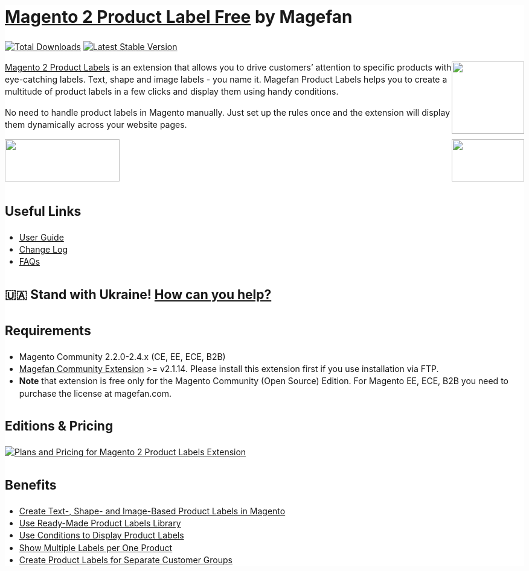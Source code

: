 # [Magento 2 Product Label Free](https://magefan.com/magento-2-product-labels) by Magefan

[![Total Downloads](https://poser.pugx.org/magefan/module-product-label/downloads)](https://packagist.org/packages/magefan/module-product-label)
[![Latest Stable Version](https://poser.pugx.org/magefan/module-product-label/v/stable)](https://packagist.org/packages/magefan/module-product-label)

<img align="right" width="120" height="120" src="https://cm.magefan.com/catalog/product/cache/28b407cef1668fd0bdd6f36db3e8e2f0/i/c/icon-product-labels.jpg">

[Magento 2 Product Labels](https://magefan.com/magento-2-product-labels) is an extension that allows you to drive customers’ attention to specific products with eye-catching labels. Text, shape and image labels - you name it. Magefan Product Labels helps you to create a multitude of product labels in a few clicks and display them using handy conditions.

No need to handle product labels in Magento manually. Just set up the rules once and the extension will display them dynamically across your website pages.

<img  align="right" width="120" height="70" src="https://magefan.com/media/wysiwyg/made_in_ukraine.jpg">


<a href="https://magefan.com/magento-2-product-labels"><img width="190" height="70" src="https://cm.magefan.com/wysiwyg/products/download-magefan-extensions.png"></a>

## Useful Links
  * [User Guide](https://magefan.com/magento-2-product-labels/documentation)
  * [Change Log](https://magefan.com/magento-2-product-labels/change-log)
  * [FAQs](https://magefan.com/magento-2-product-labels#pattr-faq)

## 🇺🇦 Stand with Ukraine! [How can you help?](https://magefan.com/blog/join-our-donations)

## Requirements
  * Magento Community 2.2.0-2.4.x (CE, EE, ECE, B2B)
  * [Magefan Community Extension](https://github.com/magefan/module-community) >= v2.1.14. Please install this extension first if you use installation via FTP.
  * **Note** that extension is free only for the Magento Community (Open Source) Edition. For Magento EE, ECE, B2B you need to purchase the license at magefan.com.

## Editions & Pricing
  
<a href="https://magefan.com/magento-2-product-labels/pricing">
          <img
            src="https://cm.magefan.com/wysiwyg/products/magento-product-label-pricing.png"
            alt="Plans and Pricing for Magento 2 Product Labels Extension" />
        </a>
                
## Benefits
* [Create Text-, Shape- and Image-Based Product Labels in Magento](https://github.com/magefan/module-product-label#create-text--shape--and-image-based-product-labels-in-magento)
* [Use Ready-Made Product Labels Library](https://github.com/magefan/module-product-label#use-ready-made-product-labels-library)
* [Use Conditions to Display Product Labels](https://github.com/magefan/module-product-label#use-conditions-to-display-product-labels)
* [Show Multiple Labels per One Product](https://github.com/magefan/module-product-label#show-multiple-labels-per-one-product)
* [Create Product Labels for Separate Customer Groups](https://github.com/magefan/module-product-label#create-product-labels-for-separate-customer-groups)
